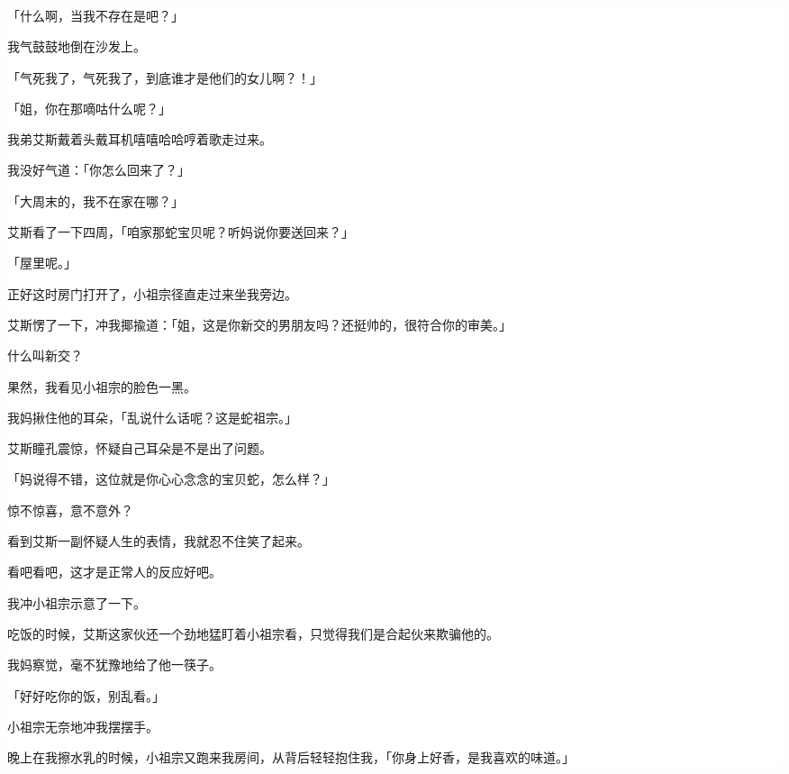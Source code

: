「什么啊，当我不存在是吧？」


我气鼓鼓地倒在沙发上。


「气死我了，气死我了，到底谁才是他们的女儿啊？！」


「姐，你在那嘀咕什么呢？」


我弟艾斯戴着头戴耳机嘻嘻哈哈哼着歌走过来。


我没好气道：「你怎么回来了？」


「大周末的，我不在家在哪？」


艾斯看了一下四周，「咱家那蛇宝贝呢？听妈说你要送回来？」


「屋里呢。」


正好这时房门打开了，小祖宗径直走过来坐我旁边。


艾斯愣了一下，冲我揶揄道：「姐，这是你新交的男朋友吗？还挺帅的，很符合你的审美。」


什么叫新交？


果然，我看见小祖宗的脸色一黑。


我妈揪住他的耳朵，「乱说什么话呢？这是蛇祖宗。」


艾斯瞳孔震惊，怀疑自己耳朵是不是出了问题。


「妈说得不错，这位就是你心心念念的宝贝蛇，怎么样？」


惊不惊喜，意不意外？


看到艾斯一副怀疑人生的表情，我就忍不住笑了起来。


看吧看吧，这才是正常人的反应好吧。


我冲小祖宗示意了一下。


吃饭的时候，艾斯这家伙还一个劲地猛盯着小祖宗看，只觉得我们是合起伙来欺骗他的。


我妈察觉，毫不犹豫地给了他一筷子。


「好好吃你的饭，别乱看。」


小祖宗无奈地冲我摆摆手。


晚上在我擦水乳的时候，小祖宗又跑来我房间，从背后轻轻抱住我，「你身上好香，是我喜欢的味道。」
